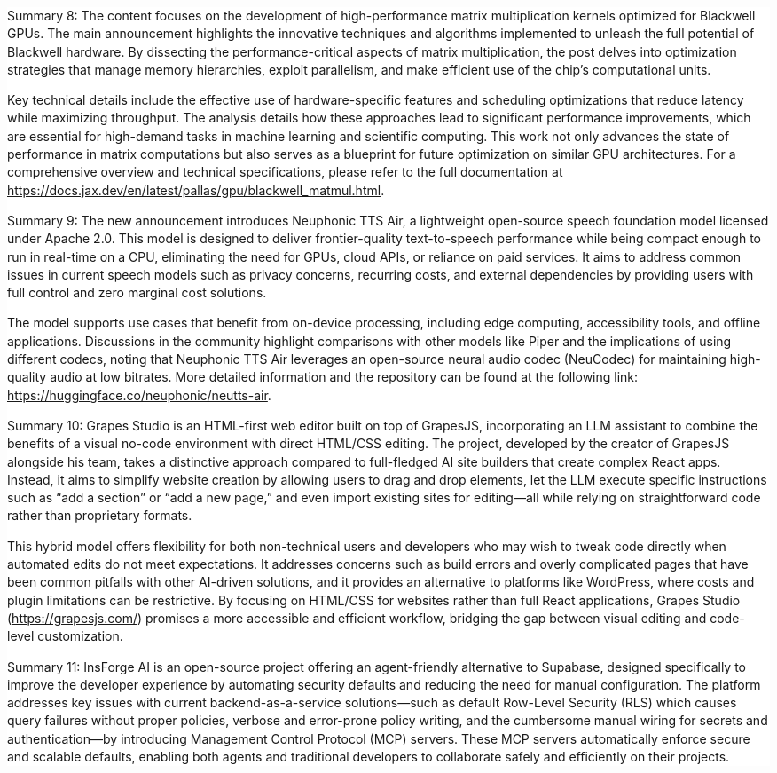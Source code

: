 Summary 8:
The content focuses on the development of high-performance matrix multiplication kernels optimized for Blackwell GPUs. The main announcement highlights the innovative techniques and algorithms implemented to unleash the full potential of Blackwell hardware. By dissecting the performance-critical aspects of matrix multiplication, the post delves into optimization strategies that manage memory hierarchies, exploit parallelism, and make efficient use of the chip’s computational units.

Key technical details include the effective use of hardware-specific features and scheduling optimizations that reduce latency while maximizing throughput. The analysis details how these approaches lead to significant performance improvements, which are essential for high-demand tasks in machine learning and scientific computing. This work not only advances the state of performance in matrix computations but also serves as a blueprint for future optimization on similar GPU architectures. For a comprehensive overview and technical specifications, please refer to the full documentation at https://docs.jax.dev/en/latest/pallas/gpu/blackwell_matmul.html.

Summary 9:
The new announcement introduces Neuphonic TTS Air, a lightweight open-source speech foundation model licensed under Apache 2.0. This model is designed to deliver frontier-quality text-to-speech performance while being compact enough to run in real-time on a CPU, eliminating the need for GPUs, cloud APIs, or reliance on paid services. It aims to address common issues in current speech models such as privacy concerns, recurring costs, and external dependencies by providing users with full control and zero marginal cost solutions.

The model supports use cases that benefit from on-device processing, including edge computing, accessibility tools, and offline applications. Discussions in the community highlight comparisons with other models like Piper and the implications of using different codecs, noting that Neuphonic TTS Air leverages an open-source neural audio codec (NeuCodec) for maintaining high-quality audio at low bitrates. More detailed information and the repository can be found at the following link: https://huggingface.co/neuphonic/neutts-air.

Summary 10:
Grapes Studio is an HTML-first web editor built on top of GrapesJS, incorporating an LLM assistant to combine the benefits of a visual no-code environment with direct HTML/CSS editing. The project, developed by the creator of GrapesJS alongside his team, takes a distinctive approach compared to full-fledged AI site builders that create complex React apps. Instead, it aims to simplify website creation by allowing users to drag and drop elements, let the LLM execute specific instructions such as “add a section” or “add a new page,” and even import existing sites for editing—all while relying on straightforward code rather than proprietary formats.

This hybrid model offers flexibility for both non-technical users and developers who may wish to tweak code directly when automated edits do not meet expectations. It addresses concerns such as build errors and overly complicated pages that have been common pitfalls with other AI-driven solutions, and it provides an alternative to platforms like WordPress, where costs and plugin limitations can be restrictive. By focusing on HTML/CSS for websites rather than full React applications, Grapes Studio (https://grapesjs.com/) promises a more accessible and efficient workflow, bridging the gap between visual editing and code-level customization.

Summary 11:
InsForge AI is an open-source project offering an agent-friendly alternative to Supabase, designed specifically to improve the developer experience by automating security defaults and reducing the need for manual configuration. The platform addresses key issues with current backend-as-a-service solutions—such as default Row-Level Security (RLS) which causes query failures without proper policies, verbose and error-prone policy writing, and the cumbersome manual wiring for secrets and authentication—by introducing Management Control Protocol (MCP) servers. These MCP servers automatically enforce secure and scalable defaults, enabling both agents and traditional developers to collaborate safely and efficiently on their projects.
